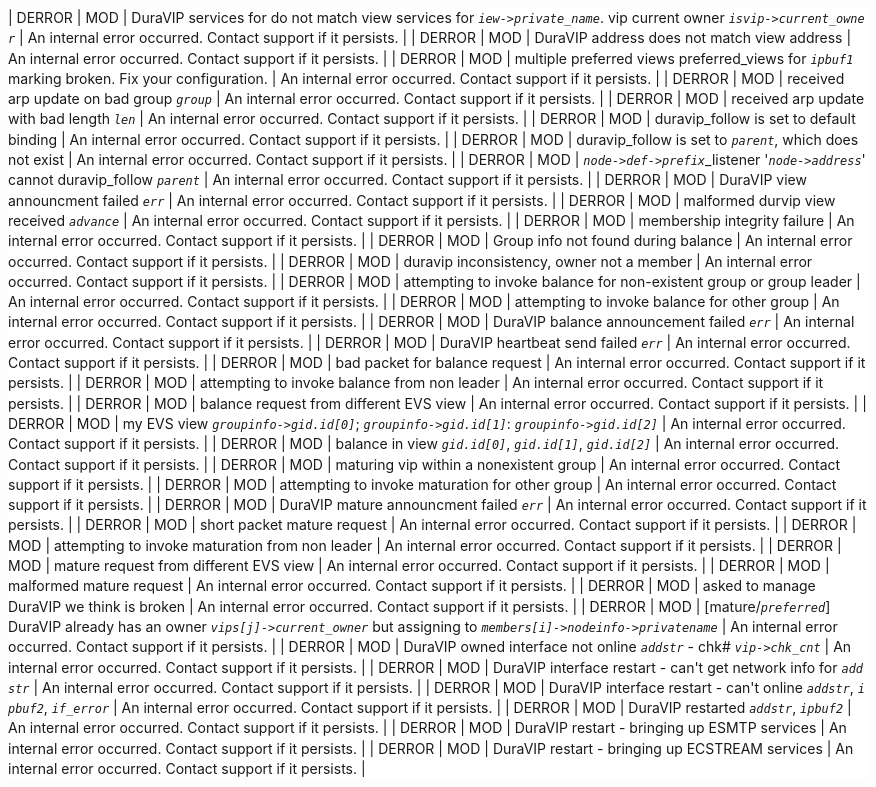 | DERROR | MOD | DuraVIP services for <no name> do not match view services for *`iew->private_name`*. vip current owner *`isvip->current_owner`* | An internal error occurred. Contact support if it persists. |
| DERROR | MOD | DuraVIP address does not match view address | An internal error occurred. Contact support if it persists. |
| DERROR | MOD | multiple preferred views preferred_views for *`ipbuf1`* marking broken. Fix your configuration. | An internal error occurred. Contact support if it persists. |
| DERROR | MOD | received arp update on bad group *`group`* | An internal error occurred. Contact support if it persists. |
| DERROR | MOD | received arp update with bad length *`len`* | An internal error occurred. Contact support if it persists. |
| DERROR | MOD | duravip_follow is set to default binding | An internal error occurred. Contact support if it persists. |
| DERROR | MOD | duravip_follow is set to *`parent`*, which does not exist | An internal error occurred. Contact support if it persists. |
| DERROR | MOD | *`node->def->prefix`*_listener '*`node->address`*' cannot duravip_follow *`parent`* | An internal error occurred. Contact support if it persists. |
| DERROR | MOD | DuraVIP view announcment failed *`err`* | An internal error occurred. Contact support if it persists. |
| DERROR | MOD | malformed durvip view received *`advance`* | An internal error occurred. Contact support if it persists. |
| DERROR | MOD | membership integrity failure | An internal error occurred. Contact support if it persists. |
| DERROR | MOD | Group info not found during balance | An internal error occurred. Contact support if it persists. |
| DERROR | MOD | duravip inconsistency, owner not a member | An internal error occurred. Contact support if it persists. |
| DERROR | MOD | attempting to invoke balance for non-existent group or group leader | An internal error occurred. Contact support if it persists. |
| DERROR | MOD | attempting to invoke balance for other group | An internal error occurred. Contact support if it persists. |
| DERROR | MOD | DuraVIP balance announcement failed *`err`* | An internal error occurred. Contact support if it persists. |
| DERROR | MOD | DuraVIP heartbeat send failed *`err`* | An internal error occurred. Contact support if it persists. |
| DERROR | MOD | bad packet for balance request | An internal error occurred. Contact support if it persists. |
| DERROR | MOD | attempting to invoke balance from non leader | An internal error occurred. Contact support if it persists. |
| DERROR | MOD | balance request from different EVS view | An internal error occurred. Contact support if it persists. |
| DERROR | MOD | my EVS view *`groupinfo->gid.id[0]`*; *`groupinfo->gid.id[1]`*: *`groupinfo->gid.id[2]`* | An internal error occurred. Contact support if it persists. |
| DERROR | MOD | balance in view *`gid.id[0]`*, *`gid.id[1]`*, *`gid.id[2]`* | An internal error occurred. Contact support if it persists. |
| DERROR | MOD | maturing vip within a nonexistent group | An internal error occurred. Contact support if it persists. |
| DERROR | MOD | attempting to invoke maturation for other group | An internal error occurred. Contact support if it persists. |
| DERROR | MOD | DuraVIP mature announcment failed *`err`* | An internal error occurred. Contact support if it persists. |
| DERROR | MOD | short packet mature request | An internal error occurred. Contact support if it persists. |
| DERROR | MOD | attempting to invoke maturation from non leader | An internal error occurred. Contact support if it persists. |
| DERROR | MOD | mature request from different EVS view | An internal error occurred. Contact support if it persists. |
| DERROR | MOD | malformed mature request | An internal error occurred. Contact support if it persists. |
| DERROR | MOD | asked to manage DuraVIP we think is broken | An internal error occurred. Contact support if it persists. |
| DERROR | MOD | [mature/*`preferred`*] DuraVIP already has an owner *`vips[j]->current_owner`* but assigning to *`members[i]->nodeinfo->privatename`* | An internal error occurred. Contact support if it persists. |
| DERROR | MOD | DuraVIP owned interface not online *`addstr`* - chk# *`vip->chk_cnt`* | An internal error occurred. Contact support if it persists. |
| DERROR | MOD | DuraVIP interface restart - can't get network info for *`addstr`* | An internal error occurred. Contact support if it persists. |
| DERROR | MOD | DuraVIP interface restart - can't online *`addstr`*, *`ipbuf2`*, *`if_error`* | An internal error occurred. Contact support if it persists. |
| DERROR | MOD | DuraVIP restarted *`addstr`*, *`ipbuf2`* | An internal error occurred. Contact support if it persists. |
| DERROR | MOD | DuraVIP restart - bringing up ESMTP services | An internal error occurred. Contact support if it persists. |
| DERROR | MOD | DuraVIP restart - bringing up ECSTREAM services | An internal error occurred. Contact support if it persists. |